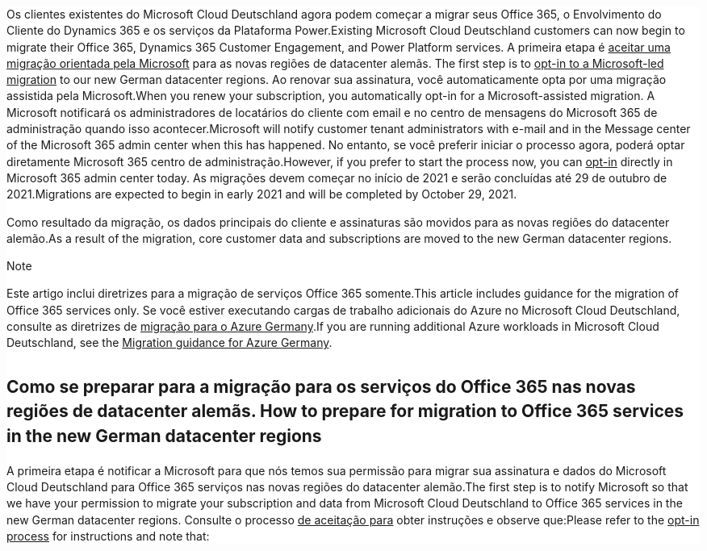 <span data-ttu-id="b0dd1-166">Os clientes existentes do Microsoft Cloud Deutschland agora podem começar a migrar seus Office 365, o Envolvimento do Cliente do Dynamics 365 e os serviços da Plataforma Power.</span><span class="sxs-lookup"><span data-stu-id="b0dd1-166">Existing Microsoft Cloud Deutschland customers can now begin to migrate their Office 365, Dynamics 365 Customer Engagement, and Power Platform services.</span></span> <span data-ttu-id="b0dd1-167">A primeira etapa é [aceitar uma migração orientada pela Microsoft](./ms-cloud-germany-migration-opt-in.md) para as novas regiões de datacenter alemãs. </span><span class="sxs-lookup"><span data-stu-id="b0dd1-167">The first step is to [opt-in to a Microsoft-led migration](./ms-cloud-germany-migration-opt-in.md) to our new German datacenter regions.</span></span> <span data-ttu-id="b0dd1-168">Ao renovar sua assinatura, você automaticamente opta por uma migração assistida pela Microsoft.</span><span class="sxs-lookup"><span data-stu-id="b0dd1-168">When you renew your subscription, you automatically opt-in for a Microsoft-assisted migration.</span></span> <span data-ttu-id="b0dd1-169">A Microsoft notificará os administradores de locatários do cliente com email e no centro de mensagens do Microsoft 365 de administração quando isso acontecer.</span><span class="sxs-lookup"><span data-stu-id="b0dd1-169">Microsoft will notify customer tenant administrators with e-mail and in the Message center of the Microsoft 365 admin center when this has happened.</span></span> <span data-ttu-id="b0dd1-170">No entanto, se você preferir iniciar [](./ms-cloud-germany-migration-opt-in.md) o processo agora, poderá optar diretamente Microsoft 365 centro de administração.</span><span class="sxs-lookup"><span data-stu-id="b0dd1-170">However, if you prefer to start the process now, you can [opt-in](./ms-cloud-germany-migration-opt-in.md) directly in Microsoft 365 admin center today.</span></span> <span data-ttu-id="b0dd1-171">As migrações devem começar no início de 2021 e serão concluídas até 29 de outubro de 2021.</span><span class="sxs-lookup"><span data-stu-id="b0dd1-171">Migrations are expected to begin in early 2021 and will be completed by October 29, 2021.</span></span> 

<span data-ttu-id="b0dd1-172">Como resultado da migração, os dados principais do cliente e assinaturas são movidos para as novas regiões do datacenter alemão.</span><span class="sxs-lookup"><span data-stu-id="b0dd1-172">As a result of the migration, core customer data and subscriptions are moved to the new German datacenter regions.</span></span>

> [!NOTE]
> <span data-ttu-id="b0dd1-173">Este artigo inclui diretrizes para a migração de serviços Office 365 somente.</span><span class="sxs-lookup"><span data-stu-id="b0dd1-173">This article includes guidance for the migration of Office 365 services only.</span></span> <span data-ttu-id="b0dd1-174">Se você estiver executando cargas de trabalho adicionais do Azure no Microsoft Cloud Deutschland, consulte as diretrizes de [migração para o Azure Germany](/azure/germany/germany-migration-main).</span><span class="sxs-lookup"><span data-stu-id="b0dd1-174">If you are running additional Azure workloads in Microsoft Cloud Deutschland, see the [Migration guidance for Azure Germany](/azure/germany/germany-migration-main).</span></span>

## <a name="how-to-prepare-for-migration-to-office-365-services-in-the-new-german-datacenter-regions"></a><span data-ttu-id="b0dd1-175">Como se preparar para a migração para os serviços do Office 365 nas novas regiões de datacenter alemãs. </span><span class="sxs-lookup"><span data-stu-id="b0dd1-175">How to prepare for migration to Office 365 services in the new German datacenter regions</span></span>

<span data-ttu-id="b0dd1-176">A primeira etapa é notificar a Microsoft para que nós temos sua permissão para migrar sua assinatura e dados do Microsoft Cloud Deutschland para Office 365 serviços nas novas regiões do datacenter alemão.</span><span class="sxs-lookup"><span data-stu-id="b0dd1-176">The first step is to notify Microsoft so that we have your permission to migrate your subscription and data from Microsoft Cloud Deutschland to Office 365 services in the new German datacenter regions.</span></span> <span data-ttu-id="b0dd1-177">Consulte o processo [de aceitação para](./ms-cloud-germany-migration-opt-in.md) obter instruções e observe que:</span><span class="sxs-lookup"><span data-stu-id="b0dd1-177">Please refer to the [opt-in process](./ms-cloud-germany-migration-opt-in.md) for instructions and note that:</span></span>
